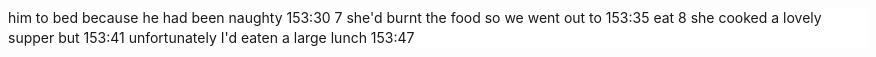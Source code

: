him to bed because he had been naughty
153:30
7 she'd burnt the food so we went out to
153:35
eat 8 she cooked a lovely supper but
153:41
unfortunately I'd eaten a large lunch
153:47
